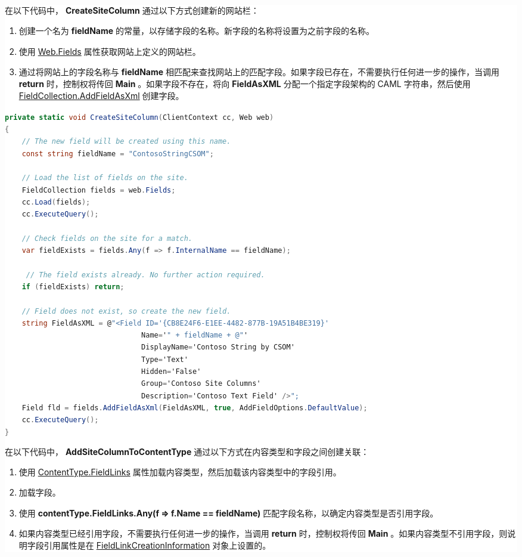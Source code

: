 在以下代码中， **CreateSiteColumn** 通过以下方式创建新的网站栏：


1. 创建一个名为  **fieldName** 的常量，以存储字段的名称。新字段的名称将设置为之前字段的名称。
    
2. 使用 [Web.Fields](https://msdn.microsoft.com/library/office/microsoft.sharepoint.client.web.fields.aspx) 属性获取网站上定义的网站栏。
    
3. 通过将网站上的字段名称与  **fieldName** 相匹配来查找网站上的匹配字段。如果字段已存在，不需要执行任何进一步的操作，当调用 **return** 时，控制权将传回 **Main** 。如果字段不存在，将向 **FieldAsXML** 分配一个指定字段架构的 CAML 字符串，然后使用 [FieldCollection.AddFieldAsXml](https://msdn.microsoft.com/library/office/microsoft.sharepoint.client.fieldcollection.addfieldasxml.aspx) 创建字段。
    



```C#
private static void CreateSiteColumn(ClientContext cc, Web web)
{
    // The new field will be created using this name.
    const string fieldName = "ContosoStringCSOM";

    // Load the list of fields on the site.
    FieldCollection fields = web.Fields;
    cc.Load(fields);
    cc.ExecuteQuery();

    // Check fields on the site for a match.
    var fieldExists = fields.Any(f => f.InternalName == fieldName);

     // The field exists already. No further action required.    
    if (fieldExists) return;

    // Field does not exist, so create the new field.
    string FieldAsXML = @"<Field ID='{CB8E24F6-E1EE-4482-877B-19A51B4BE319}' 
                                Name='" + fieldName + @"' 
                                DisplayName='Contoso String by CSOM' 
                                Type='Text' 
                                Hidden='False' 
                                Group='Contoso Site Columns' 
                                Description='Contoso Text Field' />";
    Field fld = fields.AddFieldAsXml(FieldAsXML, true, AddFieldOptions.DefaultValue);
    cc.ExecuteQuery();
}
```

在以下代码中， **AddSiteColumnToContentType** 通过以下方式在内容类型和字段之间创建关联：


1. 使用 [ContentType.FieldLinks](https://msdn.microsoft.com/library/office/microsoft.sharepoint.client.contenttype.fieldlinks.aspx) 属性加载内容类型，然后加载该内容类型中的字段引用。
    
2. 加载字段。
    
3. 使用  **contentType.FieldLinks.Any(f => f.Name == fieldName)** 匹配字段名称，以确定内容类型是否引用字段。
    
4.  如果内容类型已经引用字段，不需要执行任何进一步的操作，当调用 **return** 时，控制权将传回 **Main** 。如果内容类型不引用字段，则说明字段引用属性是在 [FieldLinkCreationInformation](https://msdn.microsoft.com/library/office/microsoft.sharepoint.client.fieldlinkcreationinformation.aspx) 对象上设置的。
    